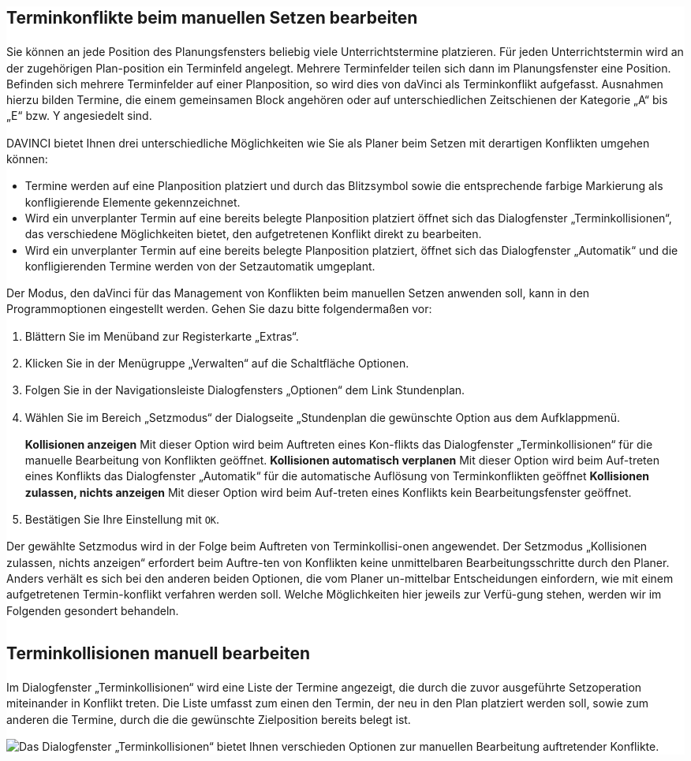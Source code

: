 ## Terminkonflikte beim manuellen Setzen bearbeiten

Sie können an jede Position des Planungsfensters beliebig viele Unterrichtstermine platzieren. Für jeden Unterrichtstermin wird an der zugehörigen Plan-position ein Terminfeld angelegt. Mehrere Terminfelder teilen sich dann im Planungsfenster eine Position.
Befinden sich mehrere Terminfelder auf einer Planposition, so wird dies von daVinci als Terminkonflikt aufgefasst. Ausnahmen hierzu bilden Termine, die einem gemeinsamen Block angehören oder auf unterschiedlichen Zeitschienen der Kategorie „A“  bis „E“ bzw. Y angesiedelt sind.

DAVINCI bietet Ihnen drei unterschiedliche Möglichkeiten wie Sie als Planer beim Setzen mit derartigen Konflikten umgehen können:

* Termine werden auf eine Planposition platziert und durch das Blitzsymbol sowie die entsprechende farbige Markierung als konfligierende Elemente gekennzeichnet.
* Wird ein unverplanter Termin auf eine bereits belegte Planposition platziert öffnet sich das Dialogfenster „Terminkollisionen“, das verschiedene Möglichkeiten bietet, den aufgetretenen Konflikt direkt zu bearbeiten.
* Wird ein unverplanter Termin auf eine bereits belegte Planposition platziert, öffnet sich das Dialogfenster „Automatik“ und die konfligierenden Termine werden von der Setzautomatik umgeplant.

Der Modus, den daVinci für das Management von Konflikten beim manuellen Setzen anwenden soll, kann in den Programmoptionen eingestellt werden. Gehen Sie dazu bitte folgendermaßen vor:

1. Blättern Sie im Menüband zur Registerkarte „Extras“.
2. Klicken Sie in der Menügruppe „Verwalten“ auf die Schaltfläche Optionen.
3. Folgen Sie in der Navigationsleiste Dialogfensters „Optionen“ dem Link Stundenplan.
4. Wählen Sie im Bereich „Setzmodus“ der Dialogseite „Stundenplan die gewünschte Option aus dem Aufklappmenü.

    **Kollisionen anzeigen** Mit dieser Option wird beim Auftreten eines Kon-flikts das Dialogfenster „Terminkollisionen“ für die manuelle Bearbeitung von Konflikten geöffnet.
    **Kollisionen automatisch verplanen** Mit dieser Option wird beim Auf-treten eines Konflikts das Dialogfenster „Automatik“ für die automatische Auflösung von Terminkonflikten geöffnet
    **Kollisionen zulassen, nichts anzeigen** Mit dieser Option wird beim Auf-treten eines Konflikts kein Bearbeitungsfenster geöffnet.
5. Bestätigen Sie Ihre Einstellung mit ``OK``.

Der gewählte Setzmodus wird in der Folge beim Auftreten von Terminkollisi-onen angewendet.
Der Setzmodus „Kollisionen zulassen, nichts anzeigen“ erfordert beim Auftre-ten von Konflikten keine unmittelbaren Bearbeitungsschritte durch den Planer.  Anders verhält es sich bei den anderen beiden Optionen, die vom Planer un-mittelbar Entscheidungen einfordern, wie mit einem aufgetretenen Termin-konflikt verfahren werden soll. Welche Möglichkeiten hier jeweils zur Verfü-gung stehen, werden wir im Folgenden gesondert behandeln.

## Terminkollisionen manuell bearbeiten

Im Dialogfenster „Terminkollisionen“ wird eine Liste der Termine angezeigt, die durch die zuvor ausgeführte Setzoperation miteinander in Konflikt treten. Die Liste umfasst zum einen den Termin, der neu in den Plan platziert werden soll, sowie zum anderen die Termine, durch die die gewünschte Zielposition bereits belegt ist.

![Das Dialogfenster „Terminkollisionen“ bietet Ihnen verschieden Optionen zur manuellen Bearbeitung auftretender Konflikte.](/assets/images/Zeitkonflikt.png)
